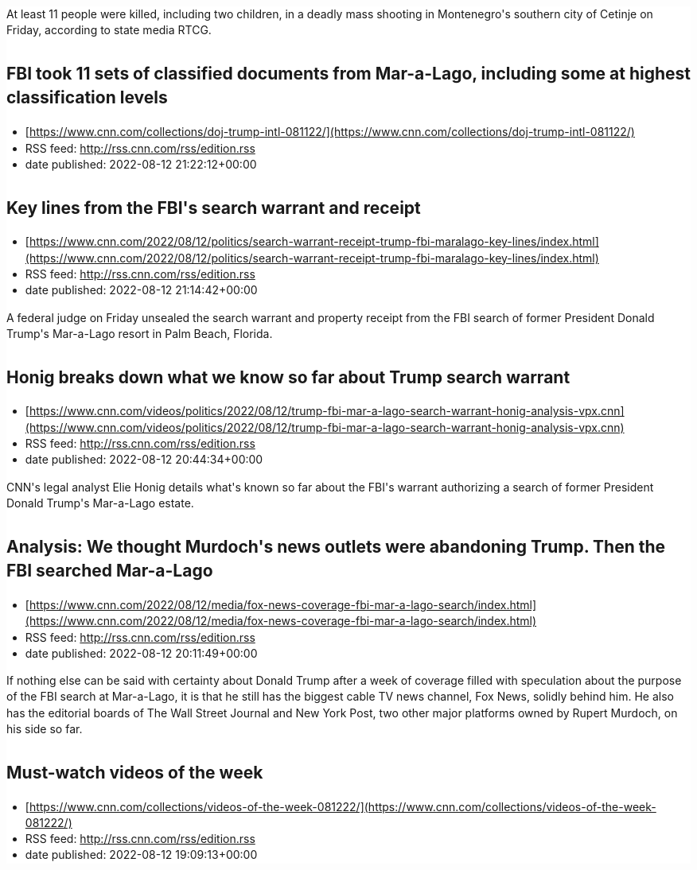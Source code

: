 At least 11 people were killed, including two children, in a deadly mass shooting in Montenegro's southern city of Cetinje on Friday, according to state media RTCG.

## FBI took 11 sets of classified documents from Mar-a-Lago, including some at highest classification levels
 - [https://www.cnn.com/collections/doj-trump-intl-081122/](https://www.cnn.com/collections/doj-trump-intl-081122/)
 - RSS feed: http://rss.cnn.com/rss/edition.rss
 - date published: 2022-08-12 21:22:12+00:00



## Key lines from the FBI's search warrant and receipt
 - [https://www.cnn.com/2022/08/12/politics/search-warrant-receipt-trump-fbi-maralago-key-lines/index.html](https://www.cnn.com/2022/08/12/politics/search-warrant-receipt-trump-fbi-maralago-key-lines/index.html)
 - RSS feed: http://rss.cnn.com/rss/edition.rss
 - date published: 2022-08-12 21:14:42+00:00

A federal judge on Friday unsealed the search warrant and property receipt from the FBI search of former President Donald Trump's Mar-a-Lago resort in Palm Beach, Florida.

## Honig breaks down what we know so far about Trump search warrant
 - [https://www.cnn.com/videos/politics/2022/08/12/trump-fbi-mar-a-lago-search-warrant-honig-analysis-vpx.cnn](https://www.cnn.com/videos/politics/2022/08/12/trump-fbi-mar-a-lago-search-warrant-honig-analysis-vpx.cnn)
 - RSS feed: http://rss.cnn.com/rss/edition.rss
 - date published: 2022-08-12 20:44:34+00:00

CNN's legal analyst Elie Honig details what's known so far about the FBI's warrant authorizing a search of former President Donald Trump's Mar-a-Lago estate.

## Analysis: We thought Murdoch's news outlets were abandoning Trump. Then the FBI searched Mar-a-Lago
 - [https://www.cnn.com/2022/08/12/media/fox-news-coverage-fbi-mar-a-lago-search/index.html](https://www.cnn.com/2022/08/12/media/fox-news-coverage-fbi-mar-a-lago-search/index.html)
 - RSS feed: http://rss.cnn.com/rss/edition.rss
 - date published: 2022-08-12 20:11:49+00:00

If nothing else can be said with certainty about Donald Trump after a week of coverage filled with speculation about the purpose of the FBI search at Mar-a-Lago, it is that he still has the biggest cable TV news channel, Fox News, solidly behind him. He also has the editorial boards of The Wall Street Journal and New York Post, two other major platforms owned by Rupert Murdoch, on his side so far.

## Must-watch videos of the week
 - [https://www.cnn.com/collections/videos-of-the-week-081222/](https://www.cnn.com/collections/videos-of-the-week-081222/)
 - RSS feed: http://rss.cnn.com/rss/edition.rss
 - date published: 2022-08-12 19:09:13+00:00
